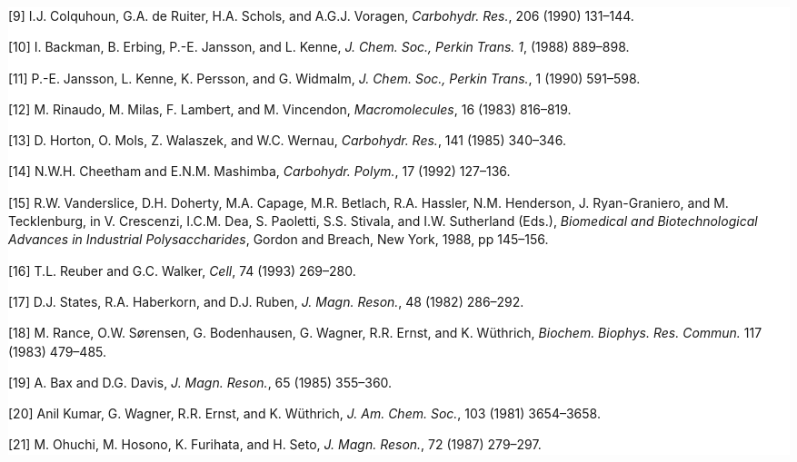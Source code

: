 [9] I.J. Colquhoun, G.A. de Ruiter, H.A. Schols, and A.G.J. Voragen, *Carbohydr. Res.*, 206 (1990) 131–144.

[10] I. Backman, B. Erbing, P.-E. Jansson, and L. Kenne, *J. Chem. Soc., Perkin Trans. 1*, (1988) 889–898.

[11] P.-E. Jansson, L. Kenne, K. Persson, and G. Widmalm, *J. Chem. Soc., Perkin Trans.*, 1 (1990) 591–598.

[12] M. Rinaudo, M. Milas, F. Lambert, and M. Vincendon, *Macromolecules*, 16 (1983) 816–819.

[13] D. Horton, O. Mols, Z. Walaszek, and W.C. Wernau, *Carbohydr. Res.*, 141 (1985) 340–346.

[14] N.W.H. Cheetham and E.N.M. Mashimba, *Carbohydr. Polym.*, 17 (1992) 127–136.

[15] R.W. Vanderslice, D.H. Doherty, M.A. Capage, M.R. Betlach, R.A. Hassler, N.M. Henderson, J. Ryan-Graniero, and M. Tecklenburg, in V. Crescenzi, I.C.M. Dea, S. Paoletti, S.S. Stivala, and I.W. Sutherland (Eds.), *Biomedical and Biotechnological Advances in Industrial Polysaccharides*, Gordon and Breach, New York, 1988, pp 145–156.

[16] T.L. Reuber and G.C. Walker, *Cell*, 74 (1993) 269–280.

[17] D.J. States, R.A. Haberkorn, and D.J. Ruben, *J. Magn. Reson.*, 48 (1982) 286–292.

[18] M. Rance, O.W. Sørensen, G. Bodenhausen, G. Wagner, R.R. Ernst, and K. Wüthrich, *Biochem. Biophys. Res. Commun.* 117 (1983) 479–485.

[19] A. Bax and D.G. Davis, *J. Magn. Reson.*, 65 (1985) 355–360.

[20] Anil Kumar, G. Wagner, R.R. Ernst, and K. Wüthrich, *J. Am. Chem. Soc.*, 103 (1981) 3654–3658.

[21] M. Ohuchi, M. Hosono, K. Furihata, and H. Seto, *J. Magn. Reson.*, 72 (1987) 279–297.
